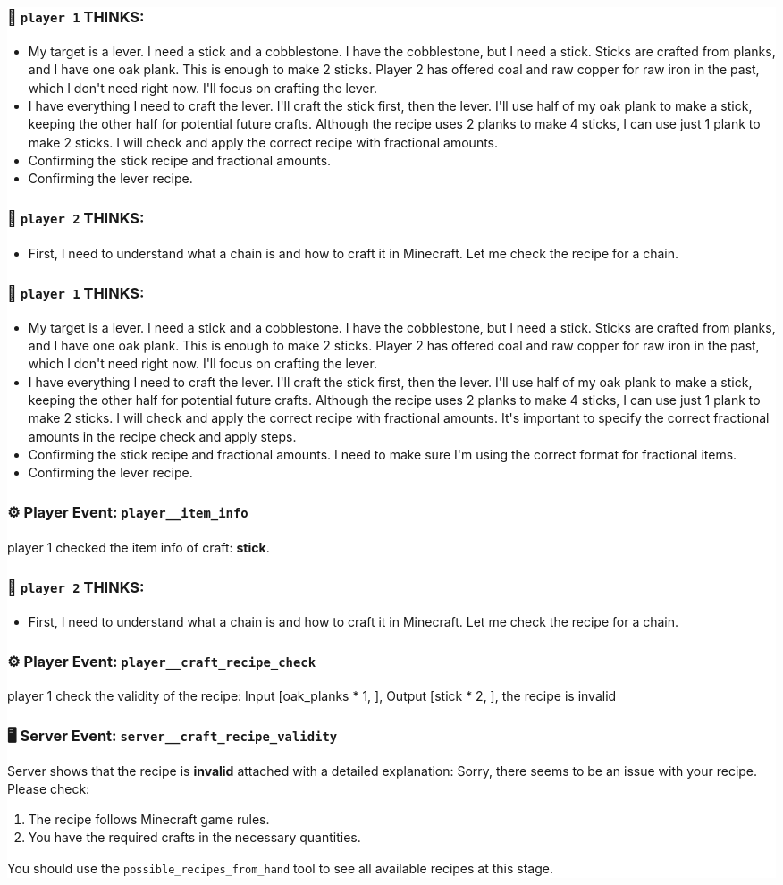 ### 🧠 `player 1` THINKS:
- My target is a lever. I need a stick and a cobblestone. I have the cobblestone, but I need a stick.  Sticks are crafted from planks, and I have one oak plank.  This is enough to make 2 sticks. Player 2 has offered coal and raw copper for raw iron in the past, which I don't need right now.  I'll focus on crafting the lever.  <current status>
- I have everything I need to craft the lever. I'll craft the stick first, then the lever.  I'll use half of my oak plank to make a stick, keeping the other half for potential future crafts. Although the recipe uses 2 planks to make 4 sticks, I can use just 1 plank to make 2 sticks. I will check and apply the correct recipe with fractional amounts.
- Confirming the stick recipe and fractional amounts.
- Confirming the lever recipe.

### 🧠 `player 2` THINKS:
- First, I need to understand what a chain is and how to craft it in Minecraft. Let me check the recipe for a chain.

### 🧠 `player 1` THINKS:
- My target is a lever. I need a stick and a cobblestone. I have the cobblestone, but I need a stick.  Sticks are crafted from planks, and I have one oak plank.  This is enough to make 2 sticks. Player 2 has offered coal and raw copper for raw iron in the past, which I don't need right now.  I'll focus on crafting the lever.  <current status>
- I have everything I need to craft the lever. I'll craft the stick first, then the lever.  I'll use half of my oak plank to make a stick, keeping the other half for potential future crafts. Although the recipe uses 2 planks to make 4 sticks, I can use just 1 plank to make 2 sticks. I will check and apply the correct recipe with fractional amounts.  It's important to specify the correct fractional amounts in the recipe check and apply steps.
- Confirming the stick recipe and fractional amounts.  I need to make sure I'm using the correct format for fractional items.
- Confirming the lever recipe.

### ⚙️ Player Event: `player__item_info`
player 1 checked the item info of craft: **stick**.


### 🧠 `player 2` THINKS:
- First, I need to understand what a chain is and how to craft it in Minecraft. Let me check the recipe for a chain.

### ⚙️ Player Event: `player__craft_recipe_check`
player 1 check the validity of the recipe: Input [oak_planks * 1, ], Output [stick * 2, ], the recipe is invalid


### 🖥 Server Event: `server__craft_recipe_validity`
Server shows that the recipe is **invalid** attached with a detailed explanation:
Sorry, there seems to be an issue with your recipe. Please check:
1. The recipe follows Minecraft game rules.
2. You have the required crafts in the necessary quantities.

You should use the `possible_recipes_from_hand` tool to see all available recipes at this stage.
